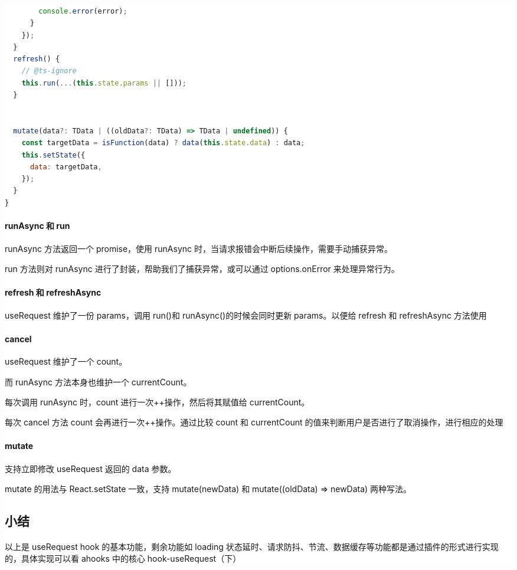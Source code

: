 ```js
        console.error(error);
      }
    });
  }
  refresh() {
    // @ts-ignore
    this.run(...(this.state.params || []));
  }


  mutate(data?: TData | ((oldData?: TData) => TData | undefined)) {
    const targetData = isFunction(data) ? data(this.state.data) : data;
    this.setState({
      data: targetData,
    });
  }
}
```

#### runAsync 和 run

runAsync 方法返回一个 promise，使用 runAsync 时，当请求报错会中断后续操作，需要手动捕获异常。

run 方法则对 runAsync 进行了封装，帮助我们了捕获异常，或可以通过 options.onError 来处理异常行为。

#### refresh 和 refreshAsync

useRequest 维护了一份 params，调用 run()和 runAsync()的时候会同时更新 params。以便给 refresh 和 refreshAsync 方法使用

#### cancel

useRequest 维护了一个 count。

而 runAsync 方法本身也维护一个 currentCount。

每次调用 runAsync 时，count 进行一次++操作，然后将其赋值给 currentCount。

每次 cancel 方法 count 会再进行一次++操作。通过比较 count 和 currentCount 的值来判断用户是否进行了取消操作，进行相应的处理

#### mutate

支持立即修改 useRequest 返回的 data 参数。

mutate 的用法与 React.setState 一致，支持 mutate(newData) 和 mutate((oldData) => newData) 两种写法。

## 小结

以上是 useRequest hook 的基本功能，剩余功能如 loading 状态延时、请求防抖、节流、数据缓存等功能都是通过插件的形式进行实现的，具体实现可以看 ahooks 中的核心 hook-useRequest（下）

